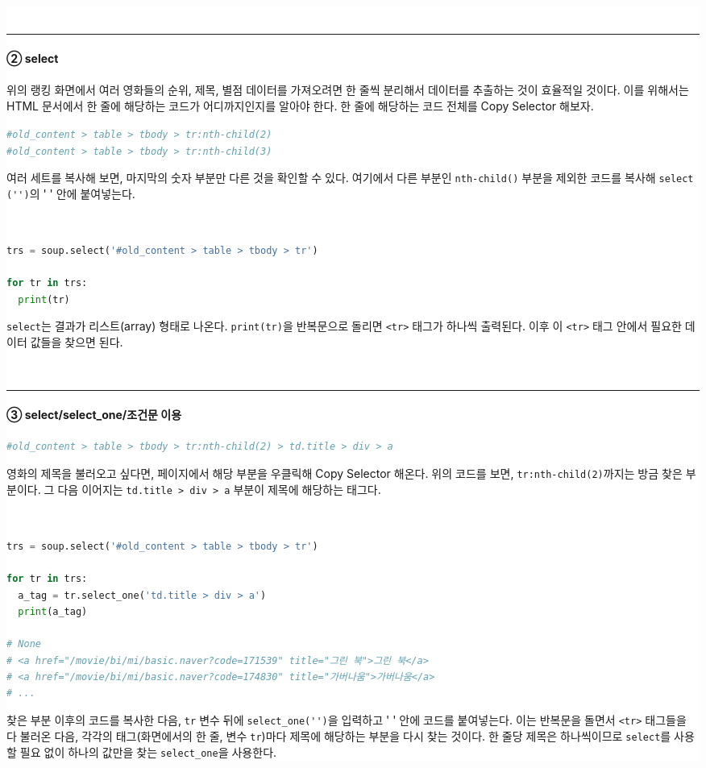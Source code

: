 <br>

---

#### ② select

위의 랭킹 화면에서 여러 영화들의 순위, 제목, 별점 데이터를 가져오려면 한 줄씩 분리해서 데이터를 추출하는 것이 효율적일 것이다. 이를 위해서는 HTML 문서에서 한 줄에 해당하는 코드가 어디까지인지를 알아야 한다. 한 줄에 해당하는 코드 전체를 Copy Selector 해보자.
<br>

```py
#old_content > table > tbody > tr:nth-child(2)
#old_content > table > tbody > tr:nth-child(3)
```
여러 세트를 복사해 보면, 마지막의 숫자 부분만 다른 것을 확인할 수 있다. 여기에서 다른 부분인 `nth-child()` 부분을 제외한 코드를 복사해 `select('')`의 ' ' 안에 붙여넣는다.

<br>

```py
trs = soup.select('#old_content > table > tbody > tr')

for tr in trs:
  print(tr)
```

`select`는 결과가 리스트(array) 형태로 나온다. `print(tr)`을 반복문으로 돌리면 `<tr>` 태그가 하나씩 출력된다. 이후 이 `<tr>` 태그 안에서 필요한 데이터 값들을 찾으면 된다.

<br>

---

#### ③ select/select_one/조건문 이용

```py
#old_content > table > tbody > tr:nth-child(2) > td.title > div > a
```
영화의 제목을 불러오고 싶다면, 페이지에서 해당 부분을 우클릭해 Copy Selector 해온다. 위의 코드를 보면, `tr:nth-child(2)`까지는 방금 찾은 부분이다. 그 다음 이어지는 `td.title > div > a` 부분이 제목에 해당하는 태그다.

<br>

```py
trs = soup.select('#old_content > table > tbody > tr')

for tr in trs:
  a_tag = tr.select_one('td.title > div > a')
  print(a_tag)

# None
# <a href="/movie/bi/mi/basic.naver?code=171539" title="그린 북">그린 북</a>
# <a href="/movie/bi/mi/basic.naver?code=174830" title="가버나움">가버나움</a>
# ...
```
찾은 부분 이후의 코드를 복사한 다음, `tr` 변수 뒤에 `select_one('')`을 입력하고 ' ' 안에 코드를 붙여넣는다. 이는 반복문을 돌면서 `<tr>` 태그들을 다 불러온 다음, 각각의 태그(화면에서의 한 줄, 변수 `tr`)마다 제목에 해당하는 부분을 다시 찾는 것이다. 한 줄당 제목은 하나씩이므로 `select`를 사용할 필요 없이 하나의 값만을 찾는 `select_one`을 사용한다.
<br>
